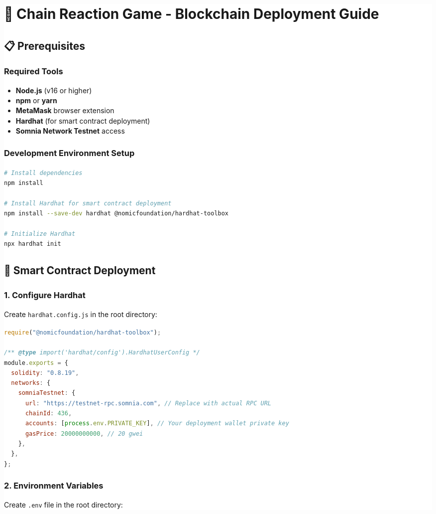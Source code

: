 # 🚀 Chain Reaction Game - Blockchain Deployment Guide

## 📋 Prerequisites

### Required Tools
- **Node.js** (v16 or higher)
- **npm** or **yarn**
- **MetaMask** browser extension
- **Hardhat** (for smart contract deployment)
- **Somnia Network Testnet** access

### Development Environment Setup
```bash
# Install dependencies
npm install

# Install Hardhat for smart contract deployment
npm install --save-dev hardhat @nomicfoundation/hardhat-toolbox

# Initialize Hardhat
npx hardhat init
```

## 🔧 Smart Contract Deployment

### 1. Configure Hardhat

Create `hardhat.config.js` in the root directory:

```javascript
require("@nomicfoundation/hardhat-toolbox");

/** @type import('hardhat/config').HardhatUserConfig */
module.exports = {
  solidity: "0.8.19",
  networks: {
    somniaTestnet: {
      url: "https://testnet-rpc.somnia.com", // Replace with actual RPC URL
      chainId: 436,
      accounts: [process.env.PRIVATE_KEY], // Your deployment wallet private key
      gasPrice: 20000000000, // 20 gwei
    },
  },
};
```

### 2. Environment Variables

Create `.env` file in the root directory:
